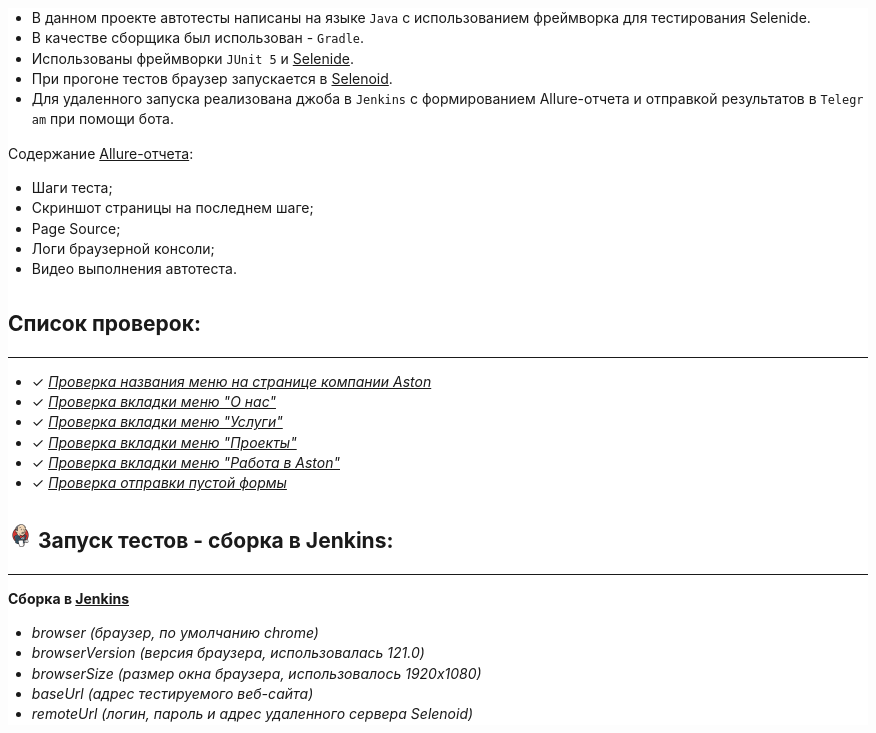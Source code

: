- В данном проекте автотесты написаны на языке <code>Java</code> с использованием фреймворка для тестирования Selenide.
- В качестве сборщика был использован - <code>Gradle</code>.
- Использованы фреймворки <code>JUnit 5</code> и [Selenide](https://selenide.org/).
- При прогоне тестов браузер запускается в [Selenoid](https://aerokube.com/selenoid/).
- Для удаленного запуска реализована джоба в <code>Jenkins</code> с формированием Allure-отчета и отправкой результатов в <code>Telegram</code> при помощи бота.

Содержание [Allure-отчета](https://jenkins.autotests.cloud/job/AstonPageTest/12/allure/#suites):
* Шаги теста;
* Скриншот страницы на последнем шаге;
* Page Source;
* Логи браузерной консоли;
* Видео выполнения автотеста.


## Список проверок:

---

- ✓ *[Проверка названия меню на странице компании Aston](https://jenkins.autotests.cloud/job/AstonPageTest/13/allure/#suites/637e600a64fda069eeddeea2267330f7/986092c0657c7105/)*
- ✓ *[Проверка вкладки меню "О нас"](https://jenkins.autotests.cloud/job/AstonPageTest/13/allure/#suites/637e600a64fda069eeddeea2267330f7/69277f4ae74644a6/)*
- ✓ *[Проверка вкладки меню "Услуги"](https://jenkins.autotests.cloud/job/AstonPageTest/13/allure/#suites/637e600a64fda069eeddeea2267330f7/e018bd85f7c69731/)*
- ✓ *[Проверка вкладки меню "Проекты"](https://jenkins.autotests.cloud/job/AstonPageTest/13/allure/#suites/637e600a64fda069eeddeea2267330f7/94f7069490210569/)*
- ✓ *[Проверка вкладки меню "Работа в Aston"](https://jenkins.autotests.cloud/job/AstonPageTest/13/allure/#suites/637e600a64fda069eeddeea2267330f7/cad7692b06b1fa38/)*
- ✓ *[Проверка отправки пустой формы](https://jenkins.autotests.cloud/job/AstonPageTest/13/allure/#suites/637e600a64fda069eeddeea2267330f7/47efc8229d6cc10d/)*

## <img height="25" src="media\logo\Jenkins.svg" width="25"/></a> Запуск тестов - сборка в Jenkins:

---

**Сборка в [Jenkins](https://jenkins.autotests.cloud/job/AstonPageTest/)**
- *browser (браузер, по умолчанию chrome)*
- *browserVersion (версия браузера, использовалась 121.0)*
- *browserSize (размер окна браузера, использовалось 1920x1080)*
- *baseUrl (адрес тестируемого веб-сайта)*
- *remoteUrl (логин, пароль и адрес удаленного сервера Selenoid)*
